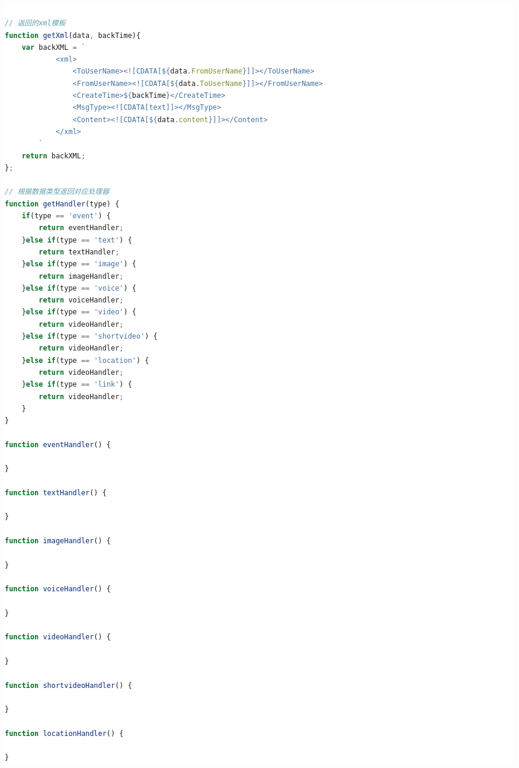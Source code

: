 ```js

// 返回的xml模板
function getXml(data, backTime){
    var backXML = `
            <xml>
                <ToUserName><![CDATA[${data.FromUserName}]]></ToUserName>
                <FromUserName><![CDATA[${data.ToUserName}]]></FromUserName>
                <CreateTime>${backTime}</CreateTime>
                <MsgType><![CDATA[text]]></MsgType>
                <Content><![CDATA[${data.content}]]></Content>
            </xml>
        `
    return backXML;
};

// 根据数据类型返回对应处理器
function getHandler(type) {
    if(type == 'event') {
        return eventHandler;
    }else if(type == 'text') {
        return textHandler;
    }else if(type == 'image') {
        return imageHandler;
    }else if(type == 'voice') {
        return voiceHandler;
    }else if(type == 'video') {
        return videoHandler;
    }else if(type == 'shortvideo') {
        return videoHandler;
    }else if(type == 'location') {
        return videoHandler;
    }else if(type == 'link') {
        return videoHandler;
    }
}

function eventHandler() {

}

function textHandler() {
    
}

function imageHandler() {
    
}

function voiceHandler() {
    
}

function videoHandler() {
    
}

function shortvideoHandler() {
    
}

function locationHandler() {
    
}
```